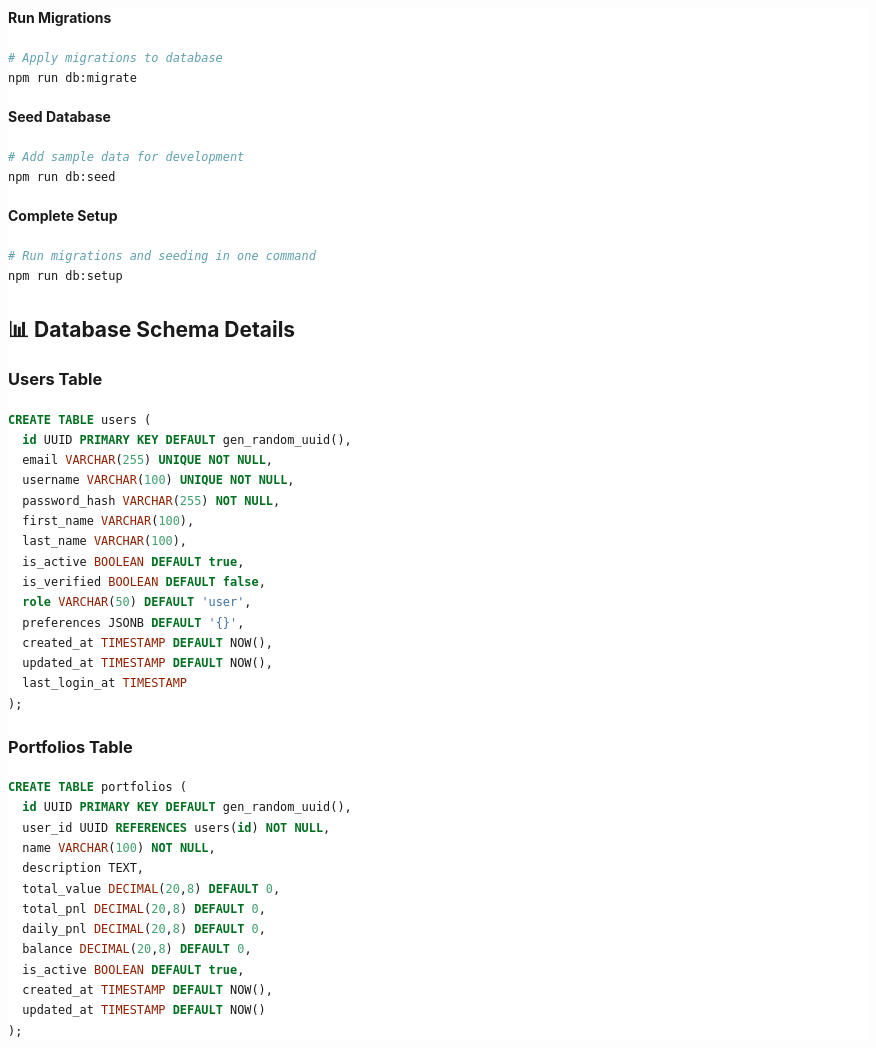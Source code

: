 #### **Run Migrations**
```bash
# Apply migrations to database
npm run db:migrate
```

#### **Seed Database**
```bash
# Add sample data for development
npm run db:seed
```

#### **Complete Setup**
```bash
# Run migrations and seeding in one command
npm run db:setup
```

## 📊 Database Schema Details

### **Users Table**
```sql
CREATE TABLE users (
  id UUID PRIMARY KEY DEFAULT gen_random_uuid(),
  email VARCHAR(255) UNIQUE NOT NULL,
  username VARCHAR(100) UNIQUE NOT NULL,
  password_hash VARCHAR(255) NOT NULL,
  first_name VARCHAR(100),
  last_name VARCHAR(100),
  is_active BOOLEAN DEFAULT true,
  is_verified BOOLEAN DEFAULT false,
  role VARCHAR(50) DEFAULT 'user',
  preferences JSONB DEFAULT '{}',
  created_at TIMESTAMP DEFAULT NOW(),
  updated_at TIMESTAMP DEFAULT NOW(),
  last_login_at TIMESTAMP
);
```

### **Portfolios Table**
```sql
CREATE TABLE portfolios (
  id UUID PRIMARY KEY DEFAULT gen_random_uuid(),
  user_id UUID REFERENCES users(id) NOT NULL,
  name VARCHAR(100) NOT NULL,
  description TEXT,
  total_value DECIMAL(20,8) DEFAULT 0,
  total_pnl DECIMAL(20,8) DEFAULT 0,
  daily_pnl DECIMAL(20,8) DEFAULT 0,
  balance DECIMAL(20,8) DEFAULT 0,
  is_active BOOLEAN DEFAULT true,
  created_at TIMESTAMP DEFAULT NOW(),
  updated_at TIMESTAMP DEFAULT NOW()
);
```
